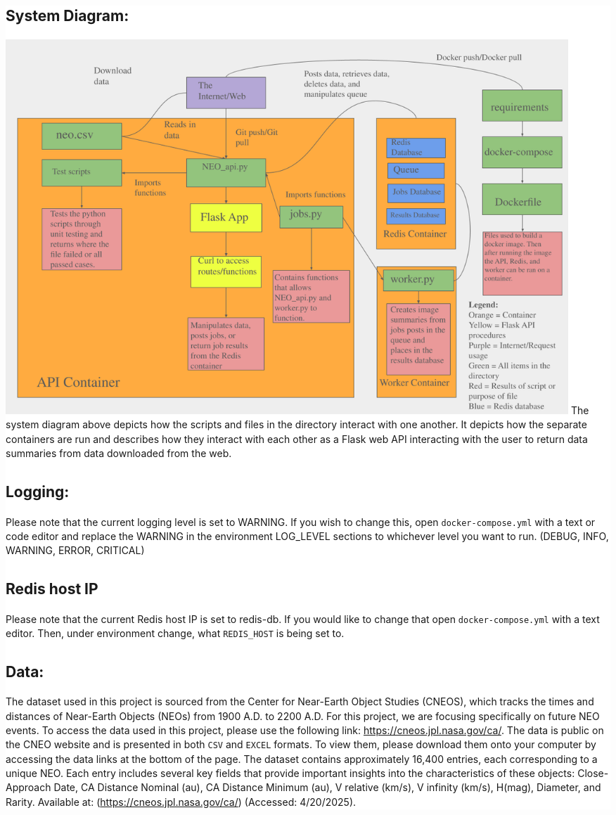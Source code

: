 ## System Diagram:
<img src="NEO_System_Diagram.png" alt="My Image" width="800">
The system diagram above depicts how the scripts and files in the directory interact with one another. It depicts how the separate containers are run and describes how they interact with each other as a Flask web API interacting with the user to return data summaries from data downloaded from the web. 

## Logging:
Please note that the current logging level is set to WARNING. If you wish to change this, open `docker-compose.yml` with a text or code editor and replace the WARNING in the environment LOG_LEVEL sections to whichever level you want to run. (DEBUG, INFO, WARNING, ERROR, CRITICAL) 

## Redis host IP
Please note that the current Redis host IP is set to redis-db. If you would like to change that open `docker-compose.yml` with a text editor. Then, under environment change, what `REDIS_HOST` is being set to.

## Data:
The dataset used in this project is sourced from the Center for Near-Earth Object Studies (CNEOS), which tracks the times and distances of Near-Earth Objects (NEOs) from 1900 A.D. to 2200 A.D. For this project, we are focusing specifically on future NEO events. To access the data used in this project, please use the following link: https://cneos.jpl.nasa.gov/ca/. The data is public on the CNEO website and is presented in both `CSV` and `EXCEL` formats. To view them, please download them onto your computer by accessing the data links at the bottom of the page. The dataset contains approximately 16,400 entries, each corresponding to a unique NEO. Each entry includes several key fields that provide important insights into the characteristics of these objects: Close-Approach Date, CA Distance Nominal (au), CA Distance Minimum (au), V relative (km/s), V infinity (km/s), H(mag), Diameter, and Rarity.
Available at: (https://cneos.jpl.nasa.gov/ca/) (Accessed: 4/20/2025).
   